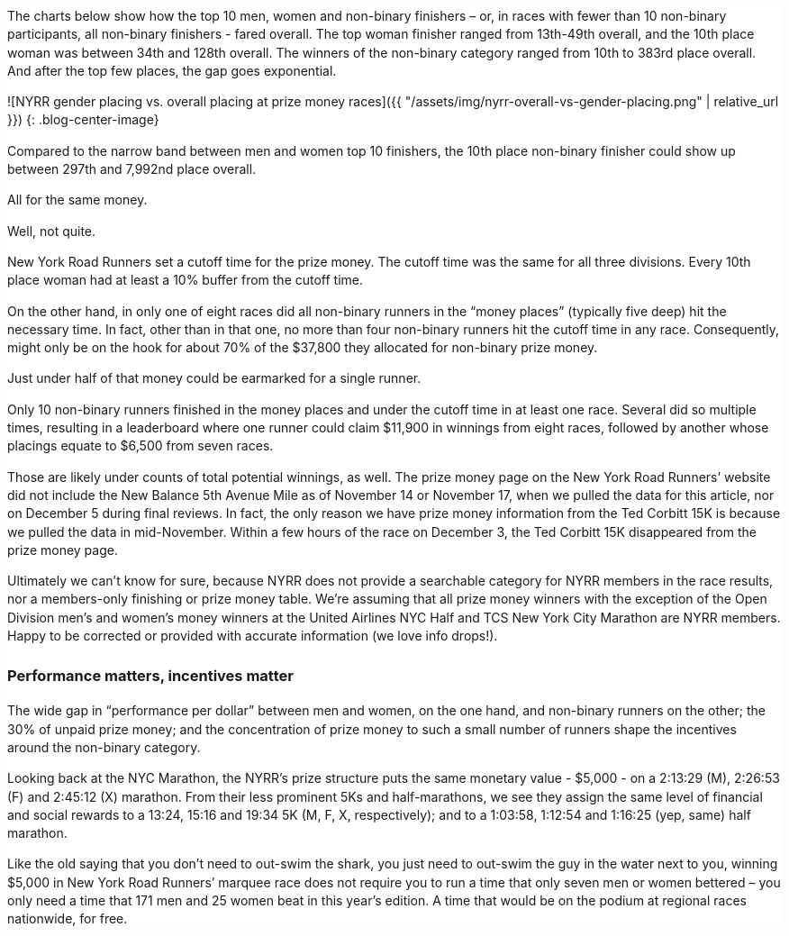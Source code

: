 The charts below show how the top 10 men, women and non-binary finishers – or, in races with fewer than 10 non-binary participants, all non-binary finishers - fared overall. The top woman finisher ranged from 13th-49th overall, and the 10th place woman was between 34th and 128th overall. The winners of the non-binary category ranged from 10th to 383rd place overall. And after the top few places, the gap goes exponential. 

![NYRR gender placing vs. overall placing at prize money races]({{ "/assets/img/nyrr-overall-vs-gender-placing.png" | relative_url }})
{: .blog-center-image}

Compared to the narrow band between men and women top 10 finishers, the 10th place non-binary finisher could show up between 297th and 7,992nd place overall.

All for the same money.

Well, not quite.

New York Road Runners set a cutoff time for the prize money. The cutoff time was the same for all three divisions. Every 10th place woman had at least a 10% buffer from the cutoff time. 

On the other hand, in only one of eight races did all non-binary runners in the “money places” (typically five deep) hit the necessary time. In fact, other than in that one, no more than four non-binary runners hit the cutoff time in any race. Consequently, might only be on the hook for about 70% of the $37,800 they allocated for non-binary prize money. 

Just under half of that money could be earmarked for a single runner. 

Only 10 non-binary runners finished in the money places and under the cutoff time in at least one race. Several did so multiple times, resulting in a leaderboard where one runner could claim $11,900 in winnings from eight races, followed by another whose placings equate to $6,500 from seven races.

Those are likely under counts of total potential winnings, as well. The prize money page on the New York Road Runners’ website did not include the New Balance 5th Avenue Mile as of November 14 or November 17, when we pulled the data for this article, nor on December 5 during final reviews. In fact, the only reason we have prize money information from the Ted Corbitt 15K is because we pulled the data in mid-November. Within a few hours of the race on December 3, the Ted Corbitt 15K disappeared from the prize money page. 

Ultimately we can’t know for sure, because NYRR does not provide a searchable category for NYRR members in the race results, nor a members-only finishing or prize money table. We’re assuming that all prize money winners with the exception of the Open Division men’s and women’s money winners at the United Airlines NYC Half and TCS New York City Marathon are NYRR members. Happy to be corrected or provided with accurate information (we love info drops!). 

### Performance matters, incentives matter

The wide gap in “performance per dollar” between men and women, on the one hand, and non-binary runners on the other; the 30% of unpaid prize money; and the concentration of prize money to such a small number of runners shape the incentives around the non-binary category.

Looking  back at the NYC Marathon, the NYRR’s prize structure puts the same monetary value - $5,000 - on a 2:13:29 (M), 2:26:53 (F) and 2:45:12 (X) marathon. From their less prominent 5Ks and half-marathons, we see they assign the same level of financial and social rewards to a 13:24, 15:16 and 19:34 5K (M, F, X, respectively); and to a 1:03:58, 1:12:54 and 1:16:25 (yep, same) half marathon.

Like the old saying that you don’t need to out-swim the shark, you just need to out-swim the guy in the water next to you, winning $5,000 in New York Road Runners’ marquee race does not require you to run a time that only seven men or women bettered – you only need a time that 171 men and 25 women beat in this year’s edition. A time that would be on the podium at regional races nationwide, for free.  
